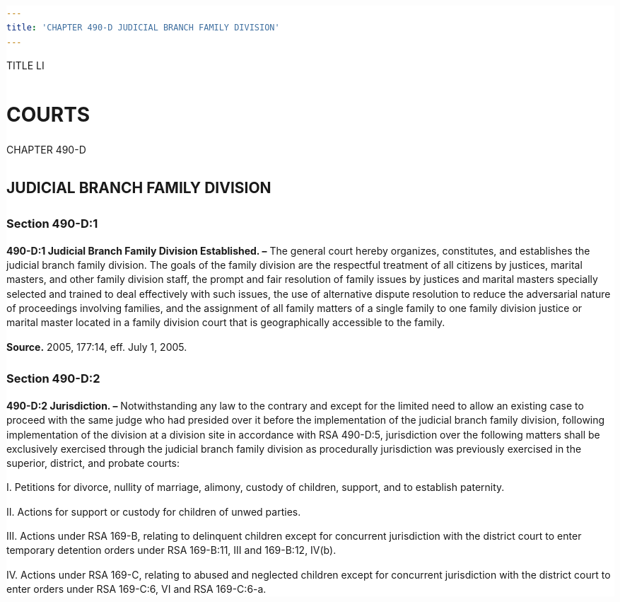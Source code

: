 ```yaml
---
title: 'CHAPTER 490-D JUDICIAL BRANCH FAMILY DIVISION'
---
```


TITLE LI
                                             
COURTS
=========

CHAPTER 490-D
                                             
JUDICIAL BRANCH FAMILY DIVISION
-------------------------------

### Section 490-D:1

 **490-D:1 Judicial Branch Family Division Established. –** The
general court hereby organizes, constitutes, and establishes the
judicial branch family division. The goals of the family division are
the respectful treatment of all citizens by justices, marital masters,
and other family division staff, the prompt and fair resolution of
family issues by justices and marital masters specially selected and
trained to deal effectively with such issues, the use of alternative
dispute resolution to reduce the adversarial nature of proceedings
involving families, and the assignment of all family matters of a single
family to one family division justice or marital master located in a
family division court that is geographically accessible to the family.

**Source.** 2005, 177:14, eff. July 1, 2005.

### Section 490-D:2

 **490-D:2 Jurisdiction. –** Notwithstanding any law to the contrary
and except for the limited need to allow an existing case to proceed
with the same judge who had presided over it before the implementation
of the judicial branch family division, following implementation of the
division at a division site in accordance with RSA 490-D:5, jurisdiction
over the following matters shall be exclusively exercised through the
judicial branch family division as procedurally jurisdiction was
previously exercised in the superior, district, and probate courts:
                                             
 I. Petitions for divorce, nullity of marriage, alimony, custody of
children, support, and to establish paternity.
                                             
 II. Actions for support or custody for children of unwed parties.
                                             
 III. Actions under RSA 169-B, relating to delinquent children except
for concurrent jurisdiction with the district court to enter temporary
detention orders under RSA 169-B:11, III and 169-B:12, IV(b).
                                             
 IV. Actions under RSA 169-C, relating to abused and neglected
children except for concurrent jurisdiction with the district court to
enter orders under RSA 169-C:6, VI and RSA 169-C:6-a.
                                             